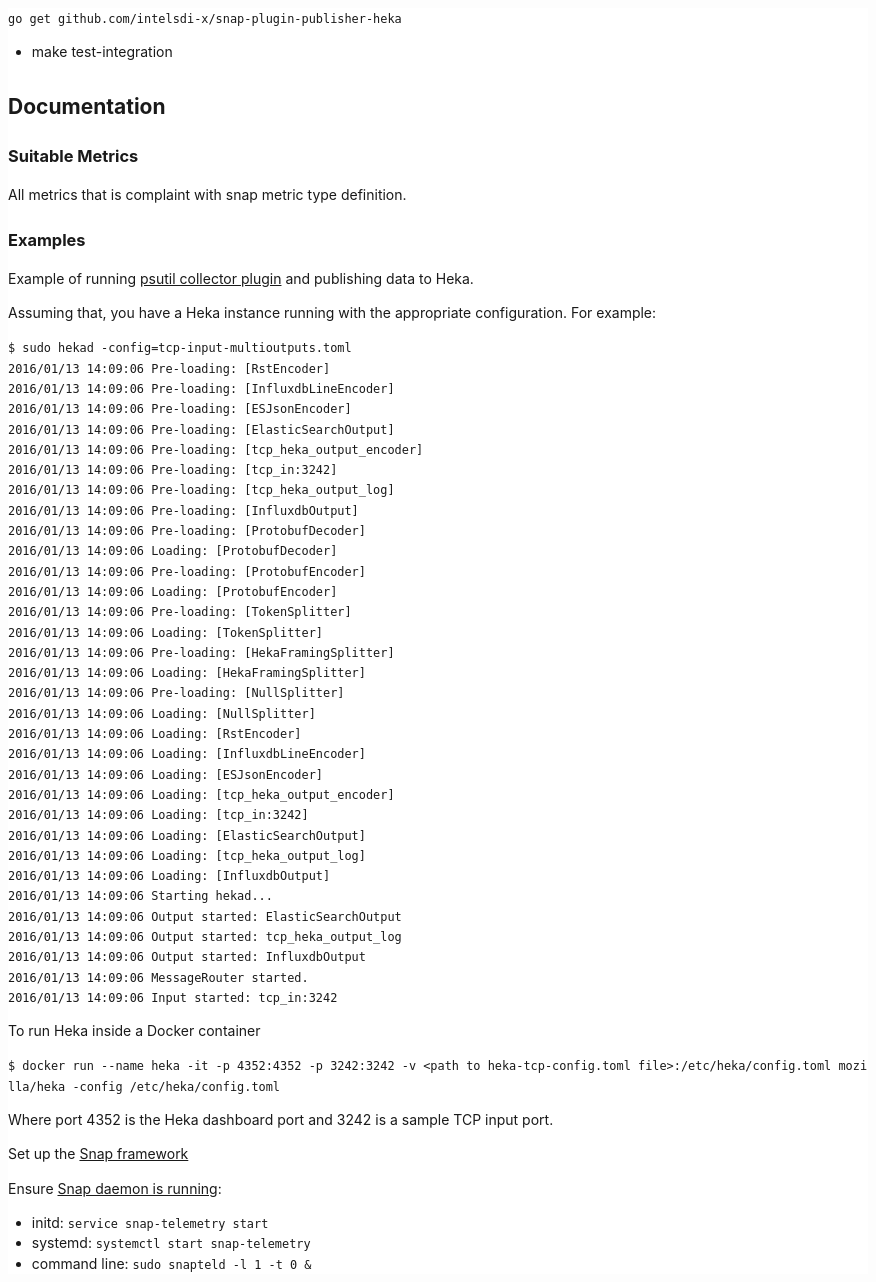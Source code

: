 ```go get github.com/intelsdi-x/snap-plugin-publisher-heka```
  * make test-integration

## Documentation

### Suitable Metrics
All metrics that is complaint with snap metric type definition.

### Examples

Example of running [psutil collector plugin](https://github.com/intelsdi-x/snap-plugin-collector-psutil) and publishing data to Heka.

Assuming that, you have a Heka instance running with the appropriate configuration. For example:
``` 
$ sudo hekad -config=tcp-input-multioutputs.toml
2016/01/13 14:09:06 Pre-loading: [RstEncoder]
2016/01/13 14:09:06 Pre-loading: [InfluxdbLineEncoder]
2016/01/13 14:09:06 Pre-loading: [ESJsonEncoder]
2016/01/13 14:09:06 Pre-loading: [ElasticSearchOutput]
2016/01/13 14:09:06 Pre-loading: [tcp_heka_output_encoder]
2016/01/13 14:09:06 Pre-loading: [tcp_in:3242]
2016/01/13 14:09:06 Pre-loading: [tcp_heka_output_log]
2016/01/13 14:09:06 Pre-loading: [InfluxdbOutput]
2016/01/13 14:09:06 Pre-loading: [ProtobufDecoder]
2016/01/13 14:09:06 Loading: [ProtobufDecoder]
2016/01/13 14:09:06 Pre-loading: [ProtobufEncoder]
2016/01/13 14:09:06 Loading: [ProtobufEncoder]
2016/01/13 14:09:06 Pre-loading: [TokenSplitter]
2016/01/13 14:09:06 Loading: [TokenSplitter]
2016/01/13 14:09:06 Pre-loading: [HekaFramingSplitter]
2016/01/13 14:09:06 Loading: [HekaFramingSplitter]
2016/01/13 14:09:06 Pre-loading: [NullSplitter]
2016/01/13 14:09:06 Loading: [NullSplitter]
2016/01/13 14:09:06 Loading: [RstEncoder]
2016/01/13 14:09:06 Loading: [InfluxdbLineEncoder]
2016/01/13 14:09:06 Loading: [ESJsonEncoder]
2016/01/13 14:09:06 Loading: [tcp_heka_output_encoder]
2016/01/13 14:09:06 Loading: [tcp_in:3242]
2016/01/13 14:09:06 Loading: [ElasticSearchOutput]
2016/01/13 14:09:06 Loading: [tcp_heka_output_log]
2016/01/13 14:09:06 Loading: [InfluxdbOutput]
2016/01/13 14:09:06 Starting hekad...
2016/01/13 14:09:06 Output started: ElasticSearchOutput
2016/01/13 14:09:06 Output started: tcp_heka_output_log
2016/01/13 14:09:06 Output started: InfluxdbOutput
2016/01/13 14:09:06 MessageRouter started.
2016/01/13 14:09:06 Input started: tcp_in:3242
```

To run Heka inside a Docker container
```
$ docker run --name heka -it -p 4352:4352 -p 3242:3242 -v <path to heka-tcp-config.toml file>:/etc/heka/config.toml mozilla/heka -config /etc/heka/config.toml
```
Where port 4352 is the Heka dashboard port and 3242 is a sample TCP input port.


Set up the [Snap framework](https://github.com/intelsdi-x/snap/blob/master/README.md#getting-started)

Ensure [Snap daemon is running](https://github.com/intelsdi-x/snap#running-snap):
* initd: `service snap-telemetry start`
* systemd: `systemctl start snap-telemetry`
* command line: `sudo snapteld -l 1 -t 0 &`
```